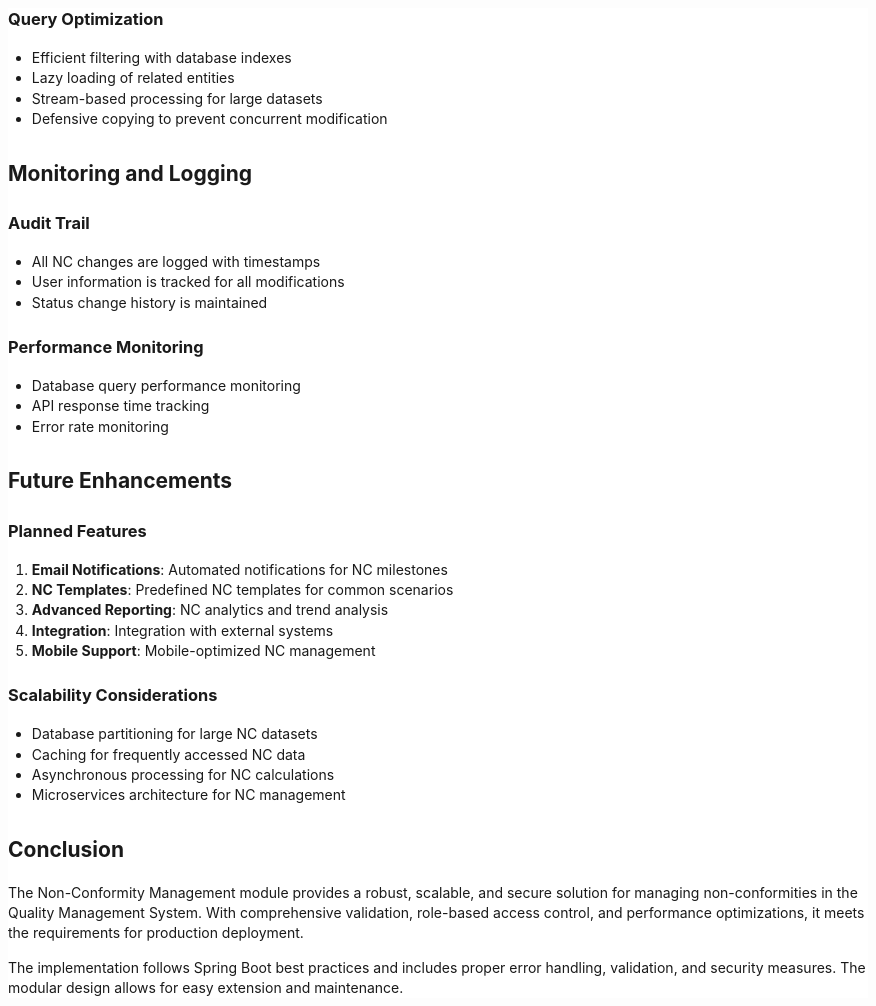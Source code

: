 ### Query Optimization
- Efficient filtering with database indexes
- Lazy loading of related entities
- Stream-based processing for large datasets
- Defensive copying to prevent concurrent modification

## Monitoring and Logging

### Audit Trail
- All NC changes are logged with timestamps
- User information is tracked for all modifications
- Status change history is maintained

### Performance Monitoring
- Database query performance monitoring
- API response time tracking
- Error rate monitoring

## Future Enhancements

### Planned Features
1. **Email Notifications**: Automated notifications for NC milestones
2. **NC Templates**: Predefined NC templates for common scenarios
3. **Advanced Reporting**: NC analytics and trend analysis
4. **Integration**: Integration with external systems
5. **Mobile Support**: Mobile-optimized NC management

### Scalability Considerations
- Database partitioning for large NC datasets
- Caching for frequently accessed NC data
- Asynchronous processing for NC calculations
- Microservices architecture for NC management

## Conclusion

The Non-Conformity Management module provides a robust, scalable, and secure solution for managing non-conformities in the Quality Management System. With comprehensive validation, role-based access control, and performance optimizations, it meets the requirements for production deployment.

The implementation follows Spring Boot best practices and includes proper error handling, validation, and security measures. The modular design allows for easy extension and maintenance.
